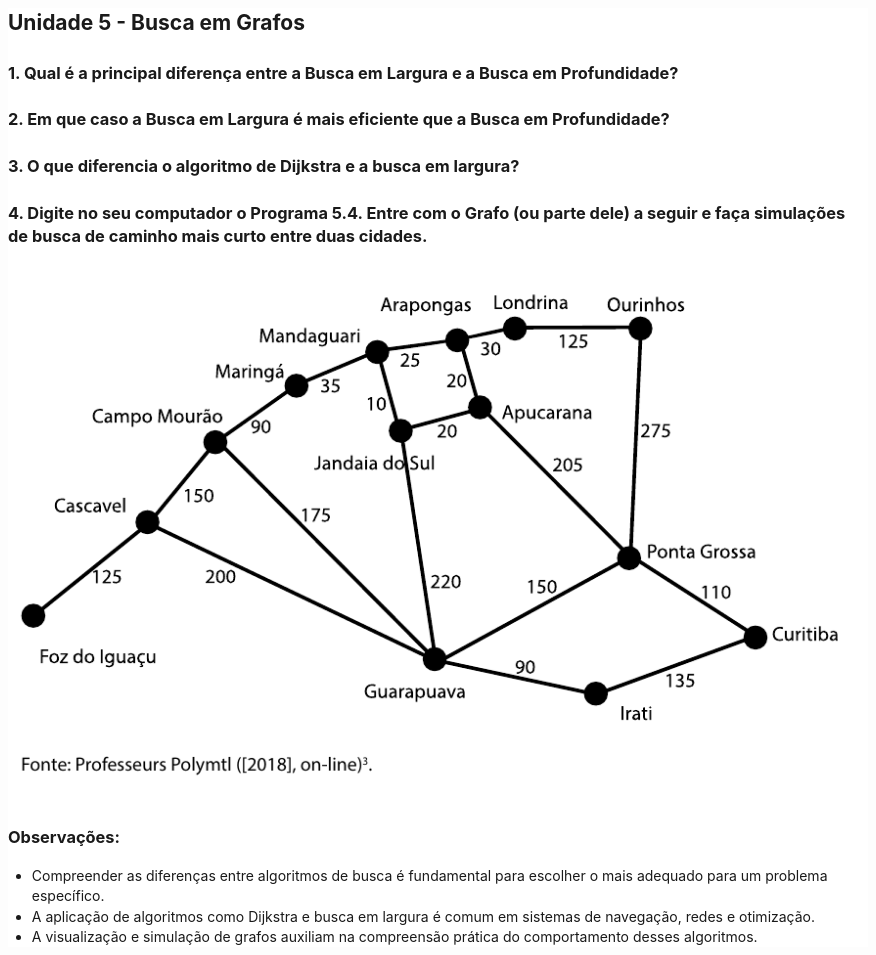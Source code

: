 ## Unidade 5 - Busca em Grafos

### 1. Qual é a principal diferença entre a Busca em Largura e a Busca em Profundidade?

### 2. Em que caso a Busca em Largura é mais eficiente que a Busca em Profundidade?

### 3. O que diferencia o algoritmo de Dijkstra e a busca em largura?

### 4. Digite no seu computador o Programa 5.4. Entre com o Grafo (ou parte dele) a seguir e faça simulações de busca de caminho mais curto entre duas cidades.

![alt text](assets/images/image.png)

### Observações:

- Compreender as diferenças entre algoritmos de busca é fundamental para escolher o mais adequado para um problema específico.
- A aplicação de algoritmos como Dijkstra e busca em largura é comum em sistemas de navegação, redes e otimização.
- A visualização e simulação de grafos auxiliam na compreensão prática do comportamento desses algoritmos.
